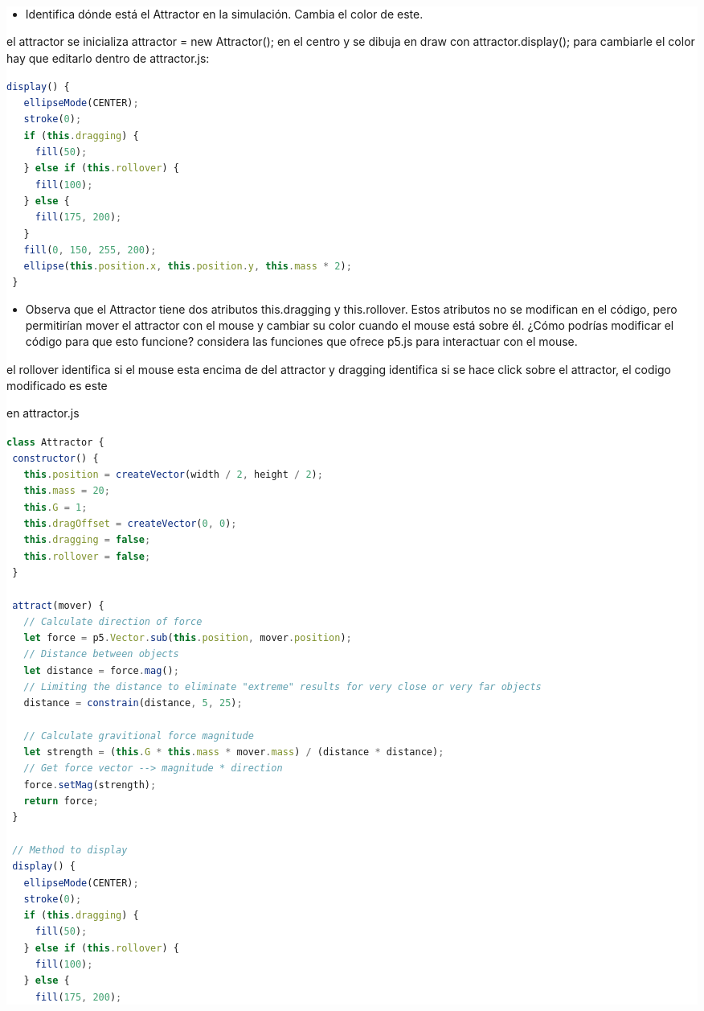 - Identifica dónde está el Attractor en la simulación. Cambia el color de este.

 el attractor se inicializa attractor = new Attractor(); en el centro y se dibuja en draw con attractor.display(); para cambiarle el color hay que editarlo dentro de attractor.js:

 ```js
display() {
    ellipseMode(CENTER);
    stroke(0);
    if (this.dragging) {
      fill(50);
    } else if (this.rollover) {
      fill(100);
    } else {
      fill(175, 200);
    }
    fill(0, 150, 255, 200);
    ellipse(this.position.x, this.position.y, this.mass * 2);
  }
 ```

- Observa que el Attractor tiene dos atributos this.dragging y this.rollover. Estos atributos no se modifican en el código, pero            permitirían mover el attractor con el mouse y cambiar su color cuando el mouse está sobre él. ¿Cómo podrías modificar el código para      que esto funcione? considera las funciones que ofrece p5.js para interactuar con el mouse.

 el rollover identifica si el mouse esta encima de del attractor y dragging identifica si se hace click sobre el attractor, el codigo modificado es este 

 en attractor.js

 ```js
class Attractor {
  constructor() {
    this.position = createVector(width / 2, height / 2);
    this.mass = 20;
    this.G = 1;
    this.dragOffset = createVector(0, 0);
    this.dragging = false;
    this.rollover = false; 
  }

  attract(mover) {
    // Calculate direction of force
    let force = p5.Vector.sub(this.position, mover.position);
    // Distance between objects
    let distance = force.mag();
    // Limiting the distance to eliminate "extreme" results for very close or very far objects
    distance = constrain(distance, 5, 25);

    // Calculate gravitional force magnitude
    let strength = (this.G * this.mass * mover.mass) / (distance * distance);
    // Get force vector --> magnitude * direction
    force.setMag(strength);
    return force;
  }

  // Method to display
  display() {
    ellipseMode(CENTER);
    stroke(0);
    if (this.dragging) {
      fill(50);
    } else if (this.rollover) {
      fill(100);
    } else {
      fill(175, 200);
 ```